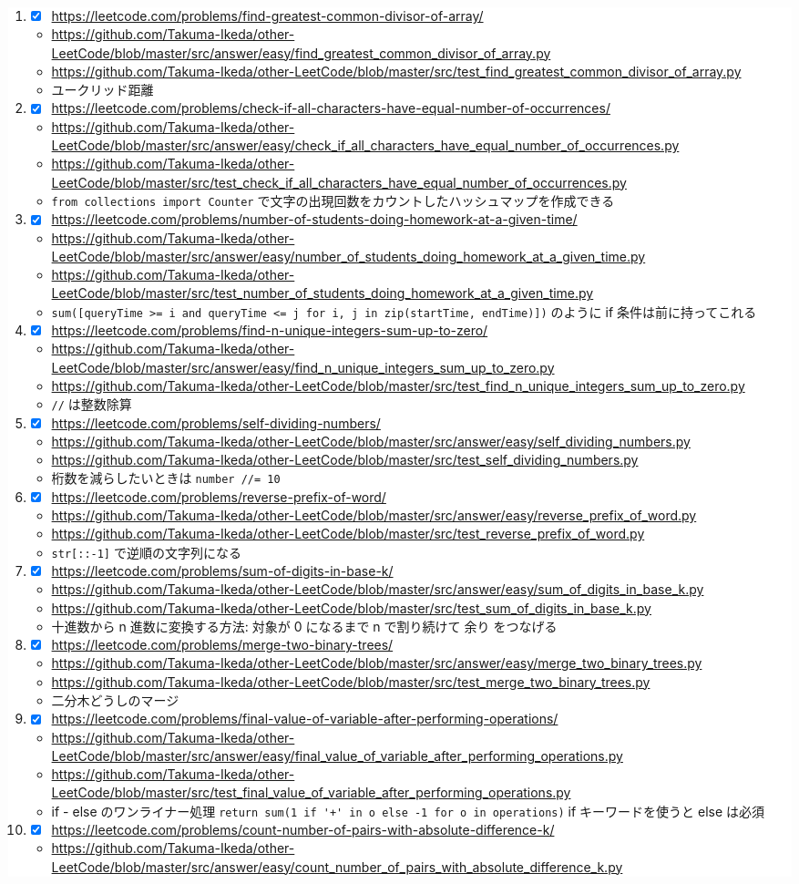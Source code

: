 1.
    - [x] https://leetcode.com/problems/find-greatest-common-divisor-of-array/
    - https://github.com/Takuma-Ikeda/other-LeetCode/blob/master/src/answer/easy/find_greatest_common_divisor_of_array.py
    - https://github.com/Takuma-Ikeda/other-LeetCode/blob/master/src/test_find_greatest_common_divisor_of_array.py
    - ユークリッド距離
1.
    - [x] https://leetcode.com/problems/check-if-all-characters-have-equal-number-of-occurrences/
    - https://github.com/Takuma-Ikeda/other-LeetCode/blob/master/src/answer/easy/check_if_all_characters_have_equal_number_of_occurrences.py
    - https://github.com/Takuma-Ikeda/other-LeetCode/blob/master/src/test_check_if_all_characters_have_equal_number_of_occurrences.py
    - `from collections import Counter` で文字の出現回数をカウントしたハッシュマップを作成できる
1.
    - [x] https://leetcode.com/problems/number-of-students-doing-homework-at-a-given-time/
    - https://github.com/Takuma-Ikeda/other-LeetCode/blob/master/src/answer/easy/number_of_students_doing_homework_at_a_given_time.py
    - https://github.com/Takuma-Ikeda/other-LeetCode/blob/master/src/test_number_of_students_doing_homework_at_a_given_time.py
    - `sum([queryTime >= i and queryTime <= j for i, j in zip(startTime, endTime)])` のように if 条件は前に持ってこれる
1.
    - [x] https://leetcode.com/problems/find-n-unique-integers-sum-up-to-zero/
    - https://github.com/Takuma-Ikeda/other-LeetCode/blob/master/src/answer/easy/find_n_unique_integers_sum_up_to_zero.py
    - https://github.com/Takuma-Ikeda/other-LeetCode/blob/master/src/test_find_n_unique_integers_sum_up_to_zero.py
    - `//` は整数除算
1.
    - [x] https://leetcode.com/problems/self-dividing-numbers/
    - https://github.com/Takuma-Ikeda/other-LeetCode/blob/master/src/answer/easy/self_dividing_numbers.py
    - https://github.com/Takuma-Ikeda/other-LeetCode/blob/master/src/test_self_dividing_numbers.py
    - 桁数を減らしたいときは `number //= 10`
1.
    - [x] https://leetcode.com/problems/reverse-prefix-of-word/
    - https://github.com/Takuma-Ikeda/other-LeetCode/blob/master/src/answer/easy/reverse_prefix_of_word.py
    - https://github.com/Takuma-Ikeda/other-LeetCode/blob/master/src/test_reverse_prefix_of_word.py
    - `str[::-1]` で逆順の文字列になる
1.
    - [x] https://leetcode.com/problems/sum-of-digits-in-base-k/
    - https://github.com/Takuma-Ikeda/other-LeetCode/blob/master/src/answer/easy/sum_of_digits_in_base_k.py
    - https://github.com/Takuma-Ikeda/other-LeetCode/blob/master/src/test_sum_of_digits_in_base_k.py
    - 十進数から n 進数に変換する方法: 対象が 0 になるまで n で割り続けて 余り をつなげる
1.
    - [x] https://leetcode.com/problems/merge-two-binary-trees/
    - https://github.com/Takuma-Ikeda/other-LeetCode/blob/master/src/answer/easy/merge_two_binary_trees.py
    - https://github.com/Takuma-Ikeda/other-LeetCode/blob/master/src/test_merge_two_binary_trees.py
    - 二分木どうしのマージ
1.
    - [x] https://leetcode.com/problems/final-value-of-variable-after-performing-operations/
    - https://github.com/Takuma-Ikeda/other-LeetCode/blob/master/src/answer/easy/final_value_of_variable_after_performing_operations.py
    - https://github.com/Takuma-Ikeda/other-LeetCode/blob/master/src/test_final_value_of_variable_after_performing_operations.py
    - if - else のワンライナー処理 `return sum(1 if '+' in o else -1 for o in operations)` if キーワードを使うと else は必須
1.
    - [x] https://leetcode.com/problems/count-number-of-pairs-with-absolute-difference-k/
    - https://github.com/Takuma-Ikeda/other-LeetCode/blob/master/src/answer/easy/count_number_of_pairs_with_absolute_difference_k.py